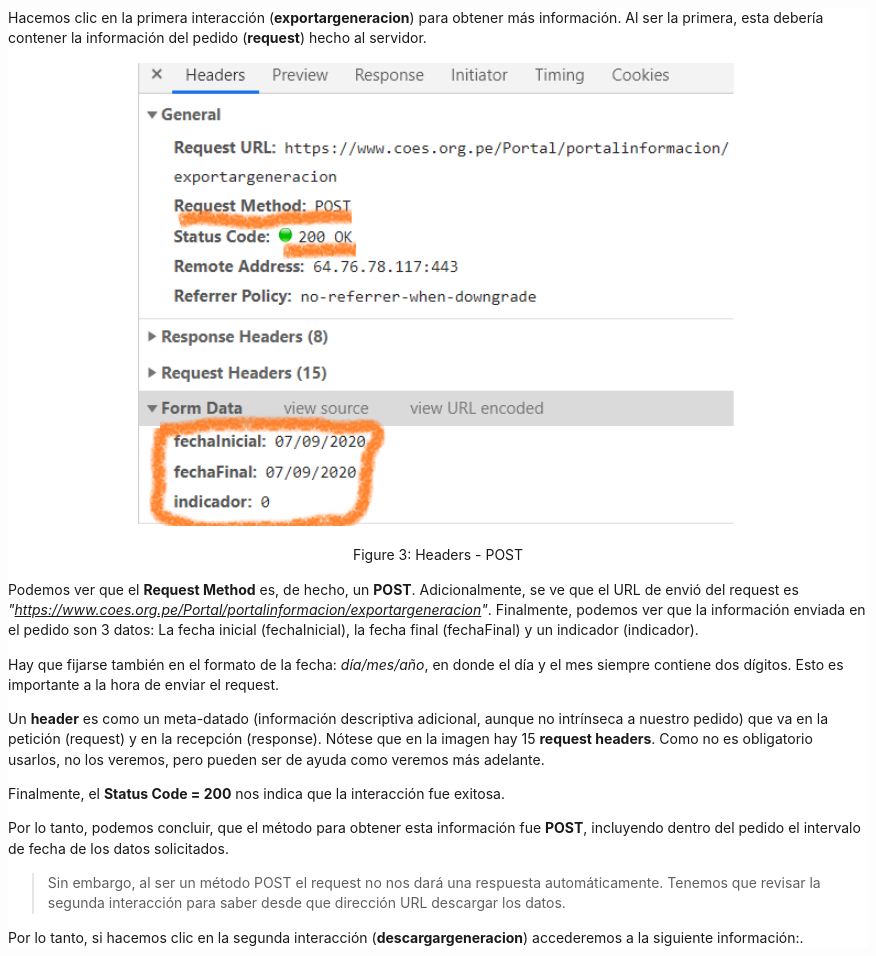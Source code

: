 
Hacemos clic en la primera interacción (**exportargeneracion**) para obtener más información. Al ser la primera, esta debería contener la información del pedido (**request**) hecho al servidor.

<div class="figure" style="text-align: center">
<img src="images/request.png" alt="Headers - POST" width="600px" />
<p class="caption">Figure 3: Headers - POST</p>
</div>

Podemos ver que el **Request Method** es, de hecho, un **POST**. Adicionalmente, se ve que el URL de envió del request es *"<https://www.coes.org.pe/Portal/portalinformacion/exportargeneracion>"*. Finalmente, podemos ver que la información enviada en el pedido son 3 datos: La fecha inicial (fechaInicial), la fecha final (fechaFinal) y un indicador (indicador).

Hay que fijarse también en el formato de la fecha: *día/mes/año*, en donde el día y el mes siempre contiene dos dígitos. Esto es importante a la hora de enviar el request.

Un **header** es como un meta-datado (información descriptiva adicional, aunque no intrínseca a nuestro pedido) que va en la petición (request) y en la recepción (response). Nótese que en la imagen hay 15 **request headers**. Como no es obligatorio usarlos, no los veremos, pero pueden ser de ayuda como veremos más adelante.

Finalmente, el **Status Code = 200** nos indica que la interacción fue exitosa.

Por lo tanto, podemos concluir, que el método para obtener esta información fue **POST**, incluyendo dentro del pedido el intervalo de fecha de los datos solicitados.

> Sin embargo, al ser un método POST el request no nos dará una respuesta automáticamente. Tenemos que revisar la segunda interacción para saber desde que dirección URL descargar los datos.

Por lo tanto, si hacemos clic en la segunda interacción (**descargargeneracion**) accederemos a la siguiente información:.

<div class="figure" style="text-align: center">